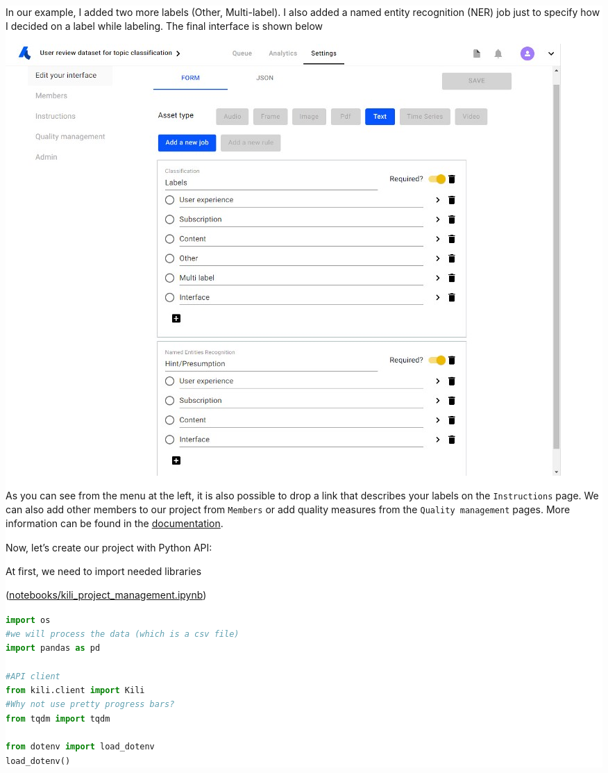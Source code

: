 In our example, I added two more labels (Other, Multi-label). I also added a named entity recognition (NER) job just to specify how I decided on a label while labeling. The final interface is shown below

![](assets/59_opinion-classification-with-kili-and-huggingface-autotrain/3.jpeg)

As you can see from the menu at the left, it is also possible to drop a link that describes your labels on the `Instructions` page. We can also add other members to our project from `Members` or add quality measures from the `Quality management` pages. More information can be found in the [documentation](https://cloud.kili-technology.com/docs/overview/introduction-to-kili-technology.html).

Now, let’s create our project with Python API:

At first, we need to import needed libraries

([notebooks/kili_project_management.ipynb](https://github.com/alperiox/review-classification-kili-hf-automl/blob/master/notebooks/kili_project_management.ipynb))

```python
import os
#we will process the data (which is a csv file)
import pandas as pd

#API client
from kili.client import Kili
#Why not use pretty progress bars?
from tqdm import tqdm

from dotenv import load_dotenv
load_dotenv()
```
